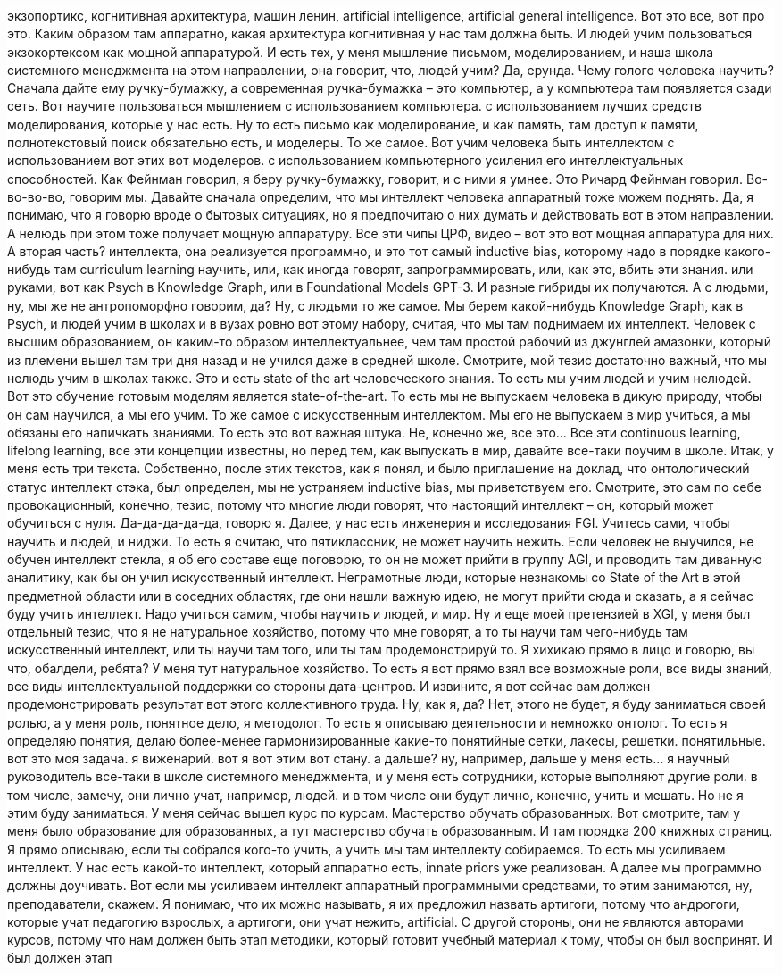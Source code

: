 экзопортикс, когнитивная архитектура, машин ленин, artificial intelligence, artificial general intelligence. Вот это все, вот про это. Каким образом там аппаратно, какая архитектура когнитивная у нас там должна быть. И людей учим пользоваться экзокортексом как мощной аппаратурой. И есть тех, у меня мышление письмом, моделированием, и наша школа системного менеджмента на этом направлении, она говорит, что, людей учим? Да, ерунда. Чему голого человека научить? Сначала дайте ему ручку-бумажку, а современная ручка-бумажка – это компьютер, а у компьютера там появляется сзади сеть. Вот научите пользоваться мышлением с использованием компьютера. с использованием лучших средств моделирования, которые у нас есть. Ну то есть письмо как моделирование, и как память, там доступ к памяти, полнотекстовый поиск обязательно есть, и моделеры. То же самое. Вот учим человека быть интеллектом с использованием вот этих вот моделеров. с использованием компьютерного усиления его интеллектуальных способностей. Как Фейнман говорил, я беру ручку-бумажку, говорит, и с ними я умнее. Это Ричард Фейнман говорил. Во-во-во-во, говорим мы. Давайте сначала определим, что мы интеллект человека аппаратный тоже можем поднять. Да, я понимаю, что я говорю вроде о бытовых ситуациях, но я предпочитаю о них думать и действовать вот в этом направлении. А нелюдь при этом тоже получает мощную аппаратуру. Все эти чипы ЦРФ, видео – вот это вот мощная аппаратура для них. А вторая часть? интеллекта, она реализуется программно, и это тот самый inductive bias, которому надо в порядке какого-нибудь там curriculum learning научить, или, как иногда говорят, запрограммировать, или, как это, вбить эти знания. или руками, вот как Psych в Knowledge Graph, или в Foundational Models GPT-3. И разные гибриды их получаются. А с людьми, ну, мы же не антропоморфно говорим, да? Ну, с людьми то же самое. Мы берем какой-нибудь Knowledge Graph, как в Psych, и людей учим в школах и в вузах ровно вот этому набору, считая, что мы там поднимаем их интеллект. Человек с высшим образованием, он каким-то образом интеллектуальнее, чем там простой рабочий из джунглей амазонки, который из племени вышел там три дня назад и не учился даже в средней школе. Смотрите, мой тезис достаточно важный, что мы нелюдь учим в школах также. Это и есть state of the art человеческого знания. То есть мы учим людей и учим нелюдей. Вот это обучение готовым моделям является state-of-the-art. То есть мы не выпускаем человека в дикую природу, чтобы он сам научился, а мы его учим. То же самое с искусственным интеллектом. Мы его не выпускаем в мир учиться, а мы обязаны его напичкать знаниями. То есть это вот важная штука. Не, конечно же, все это... Все эти continuous learning, lifelong learning, все эти концепции известны, но перед тем, как выпускать в мир, давайте все-таки поучим в школе. Итак, у меня есть три текста. Собственно, после этих текстов, как я понял, и было приглашение на доклад, что онтологический статус интеллект стэка, был определен, мы не устраняем inductive bias, мы приветствуем его. Смотрите, это сам по себе провокационный, конечно, тезис, потому что многие люди говорят, что настоящий интеллект – он, который может обучиться с нуля. Да-да-да-да-да, говорю я. Далее, у нас есть инженерия и исследования FGI. Учитесь сами, чтобы научить и людей, и ниджи. То есть я считаю, что пятиклассник, не может научить нежить. Если человек не выучился, не обучен интеллект стекла, я об его составе еще поговорю, то он не может прийти в группу AGI, и проводить там диванную аналитику, как бы он учил искусственный интеллект. Неграмотные люди, которые незнакомы со State of the Art в этой предметной области или в соседних областях, где они нашли важную идею, не могут прийти сюда и сказать, а я сейчас буду учить интеллект. Надо учиться самим, чтобы научить и людей, и мир. Ну и еще моей претензией в XGI, у меня был отдельный тезис, что я не натуральное хозяйство, потому что мне говорят, а то ты научи там чего-нибудь там искусственный интеллект, или ты научи там того, или ты там продемонстрируй то. Я хихикаю прямо в лицо и говорю, вы что, обалдели, ребята? У меня тут натуральное хозяйство. То есть я вот прямо взял все возможные роли, все виды знаний, все виды интеллектуальной поддержки со стороны дата-центров. И извините, я вот сейчас вам должен продемонстрировать результат вот этого коллективного труда. Ну, как я, да? Нет, этого не будет, я буду заниматься своей ролью, а у меня роль, понятное дело, я методолог. То есть я описываю деятельности и немножко онтолог. То есть я определяю понятия, делаю более-менее гармонизированные какие-то понятийные сетки, лакесы, решетки. понятильные. вот это моя задача. я виженарий. вот я вот этим вот стану. а дальше? ну, например, дальше у меня есть... я научный руководитель все-таки в школе системного менеджмента, и у меня есть сотрудники, которые выполняют другие роли. в том числе, замечу, они лично учат, например, людей. и в том числе они будут лично, конечно, учить и мешать. Но не я этим буду заниматься. У меня сейчас вышел курс по курсам. Мастерство обучать образованных. Вот смотрите, там у меня было образование для образованных, а тут мастерство обучать образованным. И там порядка 200 книжных страниц. Я прямо описываю, если ты собрался кого-то учить, а учить мы там интеллекту собираемся. То есть мы усиливаем интеллект. У нас есть какой-то интеллект, который аппаратно есть, innate priors уже реализован. А далее мы программно должны доучивать. Вот если мы усиливаем интеллект аппаратный программными средствами, то этим занимаются, ну, преподаватели, скажем. Я понимаю, что их можно называть, я их предложил назвать артигоги, потому что андрогоги, которые учат педагогию взрослых, а артигоги, они учат нежить, artificial. С другой стороны, они не являются авторами курсов, потому что нам должен быть этап методики, который готовит учебный материал к тому, чтобы он был воспринят. И был должен этап